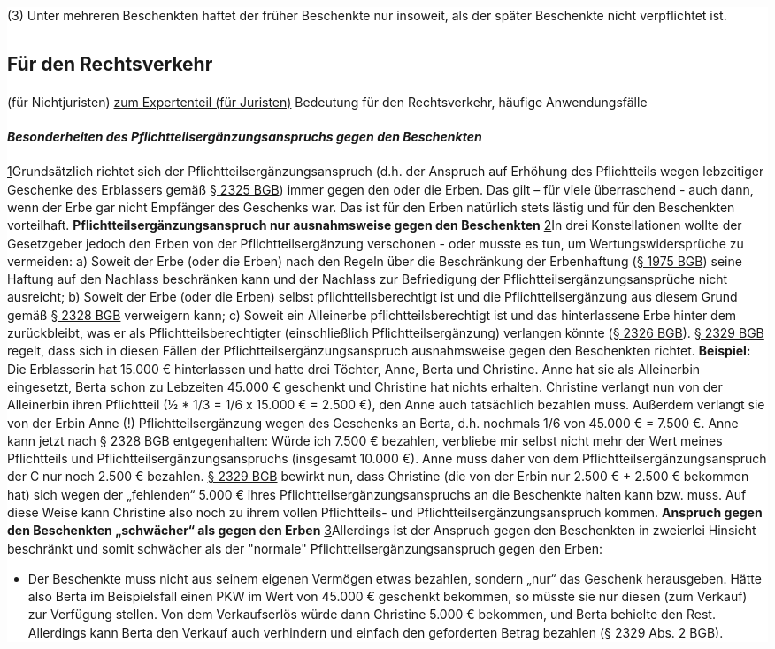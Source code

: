(3) Unter mehreren Beschenkten haftet der früher Beschenkte nur insoweit, als der später Beschenkte nicht verpflichtet ist.
## Für den Rechtsverkehr 
(für Nichtjuristen)
[zum Expertenteil (für Juristen)](https://bgb.kommentar.de/Buch-5/Abschnitt-5/<#expertenhinweise>)
Bedeutung für den Rechtsverkehr, häufige Anwendungsfälle
[](https://bgb.kommentar.de/Buch-5/Abschnitt-5/<https:/bgb.kommentar.de/Buch-5/Abschnitt-5/Anspruch-gegen-den-Beschenkten#eztoc167133_0_0_1>)
#### _Besonderheiten des Pflichtteilsergänzungsanspruchs gegen den Beschenkten_
[1](https://bgb.kommentar.de/Buch-5/Abschnitt-5/<https:/bgb.kommentar.de/Buch-5/Abschnitt-5/Anspruch-gegen-den-Beschenkten#1>)Grundsätzlich richtet sich der Pflichtteilsergänzungsanspruch (d.h. der Anspruch auf Erhöhung des Pflichtteils wegen lebzeitiger Geschenke des Erblassers gemäß [§ 2325 BGB](https://bgb.kommentar.de/Buch-5/Abschnitt-5/<https:/bgb.kommentar.de/Buch-5/Abschnitt-5/Pflichtteilsergaenzungsanspruch-bei-Schenkungen?search=2325>)) immer gegen den oder die Erben. Das gilt – für viele überraschend - auch dann, wenn der Erbe gar nicht Empfänger des Geschenks war. Das ist für den Erben natürlich stets lästig und für den Beschenkten vorteilhaft. 
**Pflichtteilsergänzungsanspruch nur ausnahmsweise gegen den Beschenkten**
[2](https://bgb.kommentar.de/Buch-5/Abschnitt-5/<https:/bgb.kommentar.de/Buch-5/Abschnitt-5/Anspruch-gegen-den-Beschenkten#2>)In drei Konstellationen wollte der Gesetzgeber jedoch den Erben von der Pflichtteilsergänzung verschonen - oder musste es tun, um Wertungswidersprüche zu vermeiden:
a) Soweit der Erbe (oder die Erben) nach den Regeln über die Beschränkung der Erbenhaftung ([§ 1975 BGB](https://bgb.kommentar.de/Buch-5/Abschnitt-5/<https:/bgb.kommentar.de/Buch-5/Abschnitt-2/Titel-2/Untertitel-3/Nachlassverwaltung-Nachlassinsolvenz?search=1975>)) seine Haftung auf den Nachlass beschränken kann und der Nachlass zur Befriedigung der Pflichtteilsergänzungsansprüche nicht ausreicht;
b) Soweit der Erbe (oder die Erben) selbst pflichtteilsberechtigt ist und die Pflichtteilsergänzung aus diesem Grund gemäß [§ 2328 BGB](https://bgb.kommentar.de/Buch-5/Abschnitt-5/<https:/bgb.kommentar.de/Buch-5/Abschnitt-5/Selbst-pflichtteilsberechtigter-Erbe?search=2328>) verweigern kann;
c) Soweit ein Alleinerbe pflichtteilsberechtigt ist und das hinterlassene Erbe hinter dem zurückbleibt, was er als Pflichtteilsberechtigter (einschließlich Pflichtteilsergänzung) verlangen könnte ([§ 2326 BGB](https://bgb.kommentar.de/Buch-5/Abschnitt-5/<https:/bgb.kommentar.de/Buch-5/Abschnitt-5/Ergaenzung-ueber-die-Haelfte-des-gesetzlichen-Erbteils>)).
[§ 2329 BGB](https://bgb.kommentar.de/Buch-5/Abschnitt-5/</Buch-5/Abschnitt-5/Anspruch-gegen-den-Beschenkten>) regelt, dass sich in diesen Fällen der Pflichtteilsergänzungsanspruch ausnahmsweise gegen den Beschenkten richtet.
**Beispiel:** Die Erblasserin hat 15.000 € hinterlassen und hatte drei Töchter, Anne, Berta und Christine. Anne hat sie als Alleinerbin eingesetzt, Berta schon zu Lebzeiten 45.000 € geschenkt und Christine hat nichts erhalten. Christine verlangt nun von der Alleinerbin ihren Pflichtteil (½ * 1/3 = 1/6 x 15.000 € = 2.500 €), den Anne auch tatsächlich bezahlen muss. Außerdem verlangt sie von der Erbin Anne (!) Pflichtteilsergänzung wegen des Geschenks an Berta, d.h. nochmals 1/6 von 45.000 € = 7.500 €. Anne kann jetzt nach [§ 2328 BGB](https://bgb.kommentar.de/Buch-5/Abschnitt-5/<https:/bgb.kommentar.de/Buch-5/Abschnitt-5/Selbst-pflichtteilsberechtigter-Erbe>) entgegenhalten: Würde ich 7.500 € bezahlen, verbliebe mir selbst nicht mehr der Wert meines Pflichtteils und Pflichtteilsergänzungsanspruchs (insgesamt 10.000 €). Anne muss daher von dem Pflichtteilsergänzungsanspruch der C nur noch 2.500 € bezahlen.
[§ 2329 BGB](https://bgb.kommentar.de/Buch-5/Abschnitt-5/</Buch-5/Abschnitt-5/Anspruch-gegen-den-Beschenkten>) bewirkt nun, dass Christine (die von der Erbin nur 2.500 € + 2.500 € bekommen hat) sich wegen der „fehlenden“ 5.000 € ihres Pflichtteilsergänzungsanspruchs an die Beschenkte halten kann bzw. muss. Auf diese Weise kann Christine also noch zu ihrem vollen Pflichtteils- und Pflichtteilsergänzungsanspruch kommen.
**Anspruch gegen den Beschenkten „schwächer“ als gegen den Erben**
[3](https://bgb.kommentar.de/Buch-5/Abschnitt-5/<https:/bgb.kommentar.de/Buch-5/Abschnitt-5/Anspruch-gegen-den-Beschenkten#3>)Allerdings ist der Anspruch gegen den Beschenkten in zweierlei Hinsicht beschränkt und somit schwächer als der "normale" Pflichtteilsergänzungsanspruch gegen den Erben:
- Der Beschenkte muss nicht aus seinem eigenen Vermögen etwas bezahlen, sondern „nur“ das Geschenk herausgeben. Hätte also Berta im Beispielsfall einen PKW im Wert von 45.000 € geschenkt bekommen, so müsste sie nur diesen (zum Verkauf) zur Verfügung stellen. Von dem Verkaufserlös würde dann Christine 5.000 € bekommen, und Berta behielte den Rest. Allerdings kann Berta den Verkauf auch verhindern und einfach den geforderten Betrag bezahlen (§ 2329 Abs. 2 BGB).